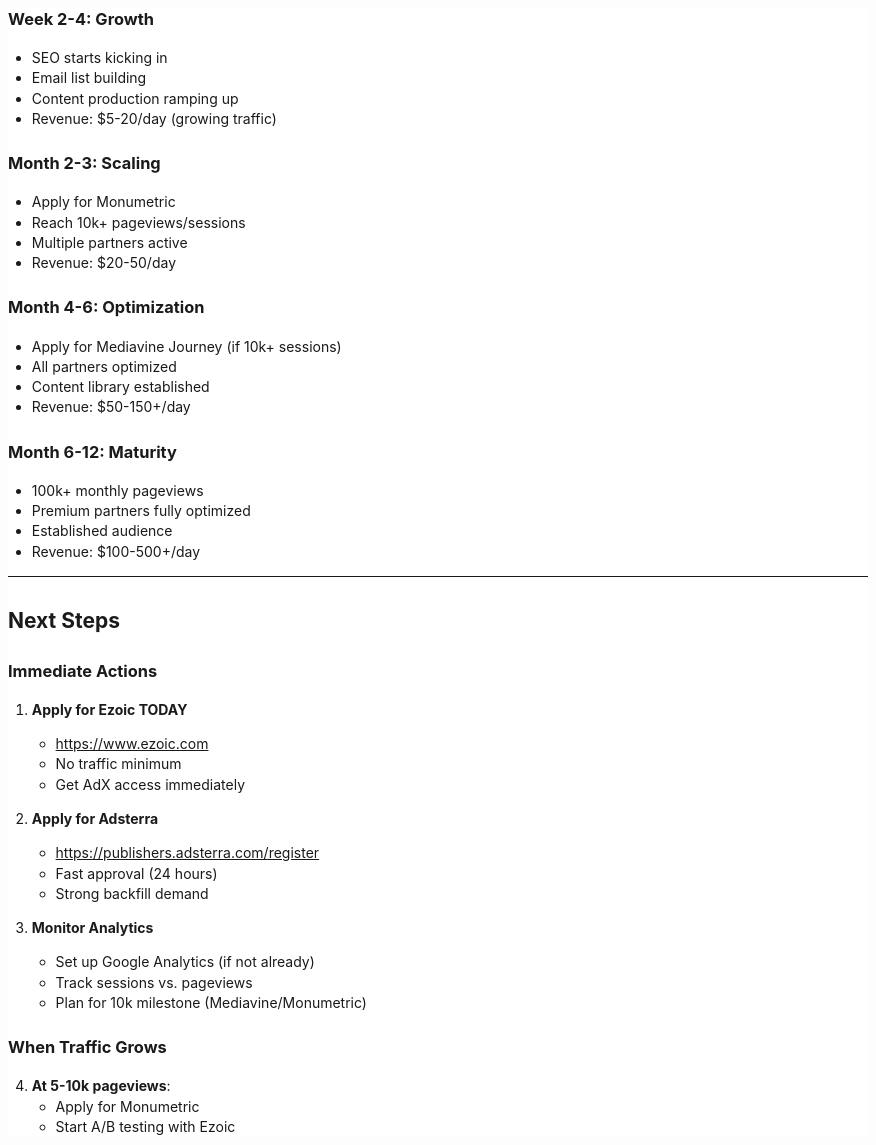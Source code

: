 ### Week 2-4: Growth
- SEO starts kicking in
- Email list building
- Content production ramping up
- Revenue: $5-20/day (growing traffic)

### Month 2-3: Scaling
- Apply for Monumetric
- Reach 10k+ pageviews/sessions
- Multiple partners active
- Revenue: $20-50/day

### Month 4-6: Optimization
- Apply for Mediavine Journey (if 10k+ sessions)
- All partners optimized
- Content library established
- Revenue: $50-150+/day

### Month 6-12: Maturity
- 100k+ monthly pageviews
- Premium partners fully optimized
- Established audience
- Revenue: $100-500+/day

---

## Next Steps

### Immediate Actions

1. **Apply for Ezoic TODAY**
   - https://www.ezoic.com
   - No traffic minimum
   - Get AdX access immediately

2. **Apply for Adsterra**
   - https://publishers.adsterra.com/register
   - Fast approval (24 hours)
   - Strong backfill demand

3. **Monitor Analytics**
   - Set up Google Analytics (if not already)
   - Track sessions vs. pageviews
   - Plan for 10k milestone (Mediavine/Monumetric)

### When Traffic Grows

4. **At 5-10k pageviews**:
   - Apply for Monumetric
   - Start A/B testing with Ezoic
